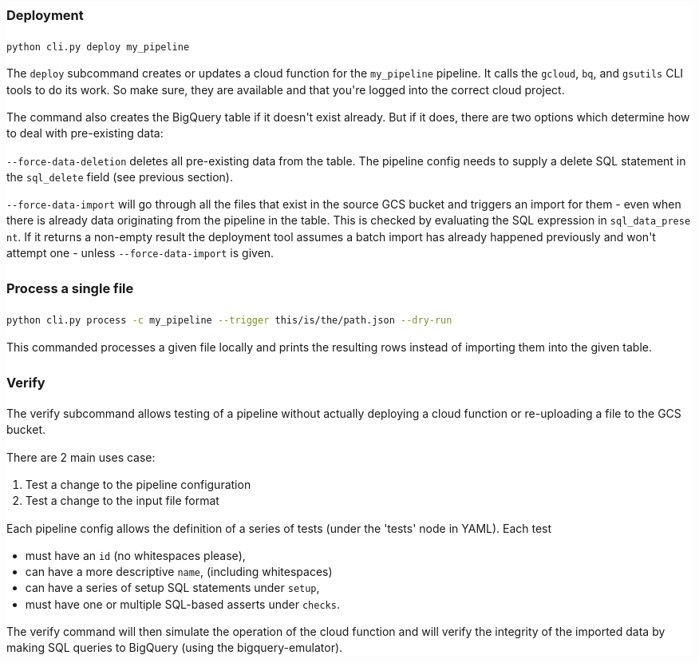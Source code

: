 ### Deployment

```bash
python cli.py deploy my_pipeline
```

The `deploy` subcommand creates or updates a cloud function for the
`my_pipeline` pipeline.  It calls the `gcloud`, `bq`, and `gsutils` CLI
tools to do its work.  So make sure, they are available and that you're
logged into the correct cloud project.

The command also creates the BigQuery table if it doesn't exist already.
But if it does, there are two options which determine how to deal with
pre-existing data:

`--force-data-deletion` deletes all pre-existing data from the table. The
pipeline config needs to supply a delete SQL statement in the `sql_delete`
field (see previous section).

`--force-data-import` will go through all the files that exist in the source
GCS bucket and triggers an import for them - even when there is already data
originating from the pipeline in the table.  This is checked by evaluating
the SQL expression in `sql_data_present`. If it returns a non-empty result
the deployment tool assumes a batch import has already happened previously
and won't attempt one - unless `--force-data-import` is given.

### Process a single file

```bash
python cli.py process -c my_pipeline --trigger this/is/the/path.json --dry-run
```

This commanded processes a given file locally and prints the resulting
rows instead of importing them into the given table.

### Verify

The verify subcommand allows testing of a pipeline without actually
deploying a cloud function or re-uploading a file to the GCS bucket.

There are 2 main uses case:

1. Test a change to the pipeline configuration
2. Test a change to the input file format

Each pipeline config allows the definition of a series of tests
(under the 'tests' node in YAML). Each test

- must have an `id` (no whitespaces please),
- can have a more descriptive `name`, (including whitespaces)
- can have a series of setup SQL statements under `setup`,
- must have one or multiple SQL-based asserts under `checks`.

The verify command will then simulate the operation of the cloud function
and will verify the integrity of the imported data by making SQL queries
to BigQuery (using the bigquery-emulator).
